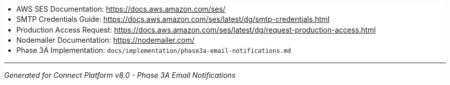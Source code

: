 - AWS SES Documentation: https://docs.aws.amazon.com/ses/
- SMTP Credentials Guide: https://docs.aws.amazon.com/ses/latest/dg/smtp-credentials.html
- Production Access Request: https://docs.aws.amazon.com/ses/latest/dg/request-production-access.html
- Nodemailer Documentation: https://nodemailer.com/
- Phase 3A Implementation: `docs/implementation/phase3a-email-notifications.md`

---

*Generated for Connect Platform v8.0 - Phase 3A Email Notifications*
